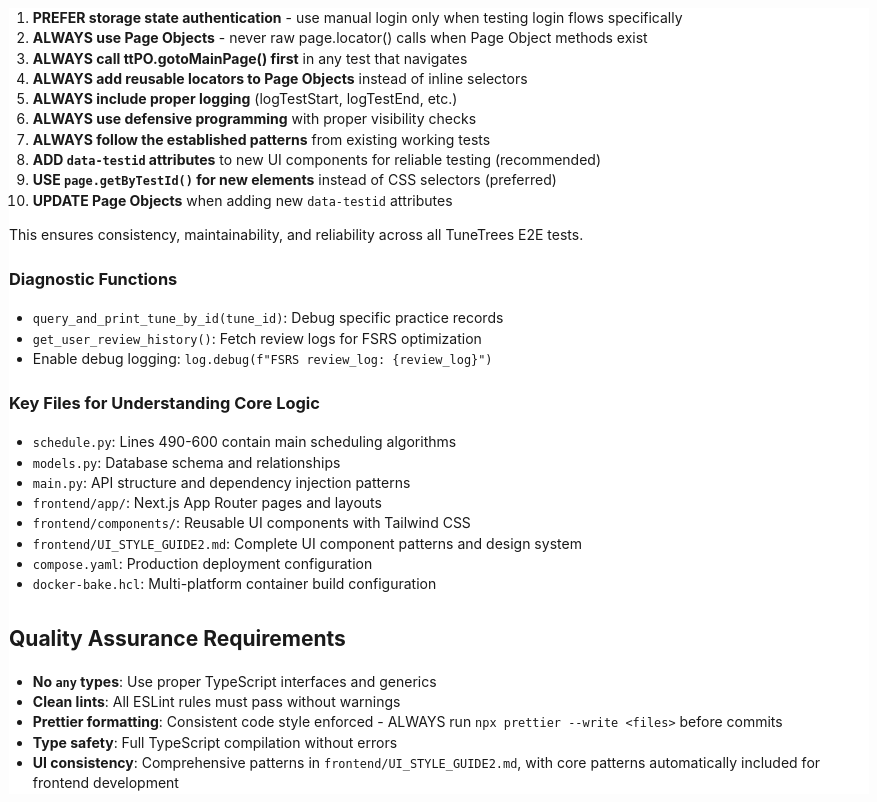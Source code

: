 1. **PREFER storage state authentication** - use manual login only when testing login flows specifically
2. **ALWAYS use Page Objects** - never raw page.locator() calls when Page Object methods exist
3. **ALWAYS call ttPO.gotoMainPage() first** in any test that navigates
4. **ALWAYS add reusable locators to Page Objects** instead of inline selectors
5. **ALWAYS include proper logging** (logTestStart, logTestEnd, etc.)
6. **ALWAYS use defensive programming** with proper visibility checks
7. **ALWAYS follow the established patterns** from existing working tests
8. **ADD `data-testid` attributes** to new UI components for reliable testing (recommended)
9. **USE `page.getByTestId()` for new elements** instead of CSS selectors (preferred)
10. **UPDATE Page Objects** when adding new `data-testid` attributes

This ensures consistency, maintainability, and reliability across all TuneTrees E2E tests.

### Diagnostic Functions

- `query_and_print_tune_by_id(tune_id)`: Debug specific practice records
- `get_user_review_history()`: Fetch review logs for FSRS optimization
- Enable debug logging: `log.debug(f"FSRS review_log: {review_log}")`

### Key Files for Understanding Core Logic

- `schedule.py`: Lines 490-600 contain main scheduling algorithms
- `models.py`: Database schema and relationships
- `main.py`: API structure and dependency injection patterns
- `frontend/app/`: Next.js App Router pages and layouts
- `frontend/components/`: Reusable UI components with Tailwind CSS
- `frontend/UI_STYLE_GUIDE2.md`: Complete UI component patterns and design system
- `compose.yaml`: Production deployment configuration
- `docker-bake.hcl`: Multi-platform container build configuration

## Quality Assurance Requirements

- **No `any` types**: Use proper TypeScript interfaces and generics
- **Clean lints**: All ESLint rules must pass without warnings
- **Prettier formatting**: Consistent code style enforced - ALWAYS run `npx prettier --write <files>` before commits
- **Type safety**: Full TypeScript compilation without errors
- **UI consistency**: Comprehensive patterns in `frontend/UI_STYLE_GUIDE2.md`, with core patterns automatically included for frontend development
